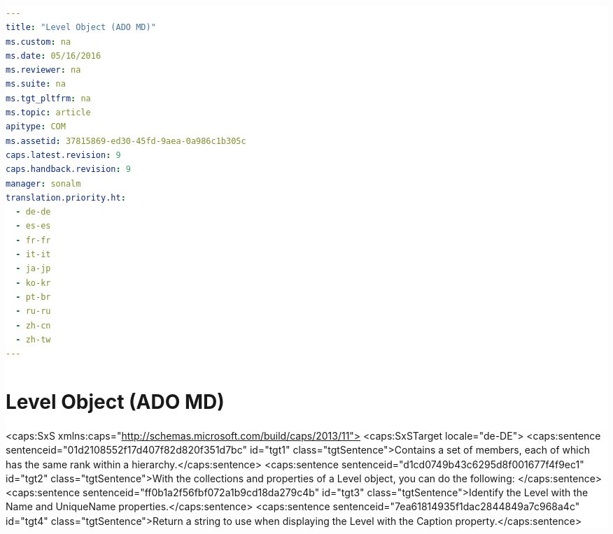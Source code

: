 ```yaml
---
title: "Level Object (ADO MD)"
ms.custom: na
ms.date: 05/16/2016
ms.reviewer: na
ms.suite: na
ms.tgt_pltfrm: na
ms.topic: article
apitype: COM
ms.assetid: 37815869-ed30-45fd-9aea-0a986c1b305c
caps.latest.revision: 9
caps.handback.revision: 9
manager: sonalm
translation.priority.ht: 
  - de-de
  - es-es
  - fr-fr
  - it-it
  - ja-jp
  - ko-kr
  - pt-br
  - ru-ru
  - zh-cn
  - zh-tw
---
```

# Level Object (ADO MD)
<?xml version="1.0" encoding="utf-8"?>
<caps:SxS xmlns:caps="http://schemas.microsoft.com/build/caps/2013/11">
  <caps:SxSTarget locale="de-DE">
    <developerReferenceWithoutSyntaxDocument xsi:schemaLocation="http://ddue.schemas.microsoft.com/authoring/2003/5 http://dduestorage.blob.core.windows.net/ddueschema/developer.xsd" xmlns="http://ddue.schemas.microsoft.com/authoring/2003/5" xmlns:xlink="http://www.w3.org/1999/xlink" xmlns:xsi="http://www.w3.org/2001/XMLSchema-instance">
      <introduction>
        <para>
          <caps:sentence sentenceid="01d2108552f17d407f82d820f351d7bc" id="tgt1" class="tgtSentence">Contains a set of members, each of which has the same rank within a hierarchy.</caps:sentence>
        </para>
      </introduction>
      <languageReferenceRemarks>
        <content>
          <para>
            <caps:sentence sentenceid="d1cd0749b43c6295d8f001677f4f9ec1" id="tgt2" class="tgtSentence">With the collections and properties of a <legacyBold>Level</legacyBold> object, you can do the following:  </caps:sentence>
          </para>
          <list class="bullet">
            <listItem>
              <para>
                <caps:sentence sentenceid="ff0b1a2f56fbf072a1b9cd18da279c4b" id="tgt3" class="tgtSentence">Identify the <legacyBold>Level</legacyBold> with the <legacyLink xlink:href="4a04380b-51dc-4aaf-8d25-123cdd589641">Name</legacyLink> and <legacyLink xlink:href="5b977956-e252-4861-8425-f1aaf6b80130">UniqueName</legacyLink> properties.</caps:sentence>
              </para>
            </listItem>
            <listItem>
              <para>
                <caps:sentence sentenceid="7ea61814935f1dac2844849a7c968a4c" id="tgt4" class="tgtSentence">Return a string to use when displaying the <legacyBold>Level</legacyBold> with the <legacyLink xlink:href="d90763b8-ba3f-48f8-95b2-e6a0e52296e1">Caption</legacyLink> property.</caps:sentence>